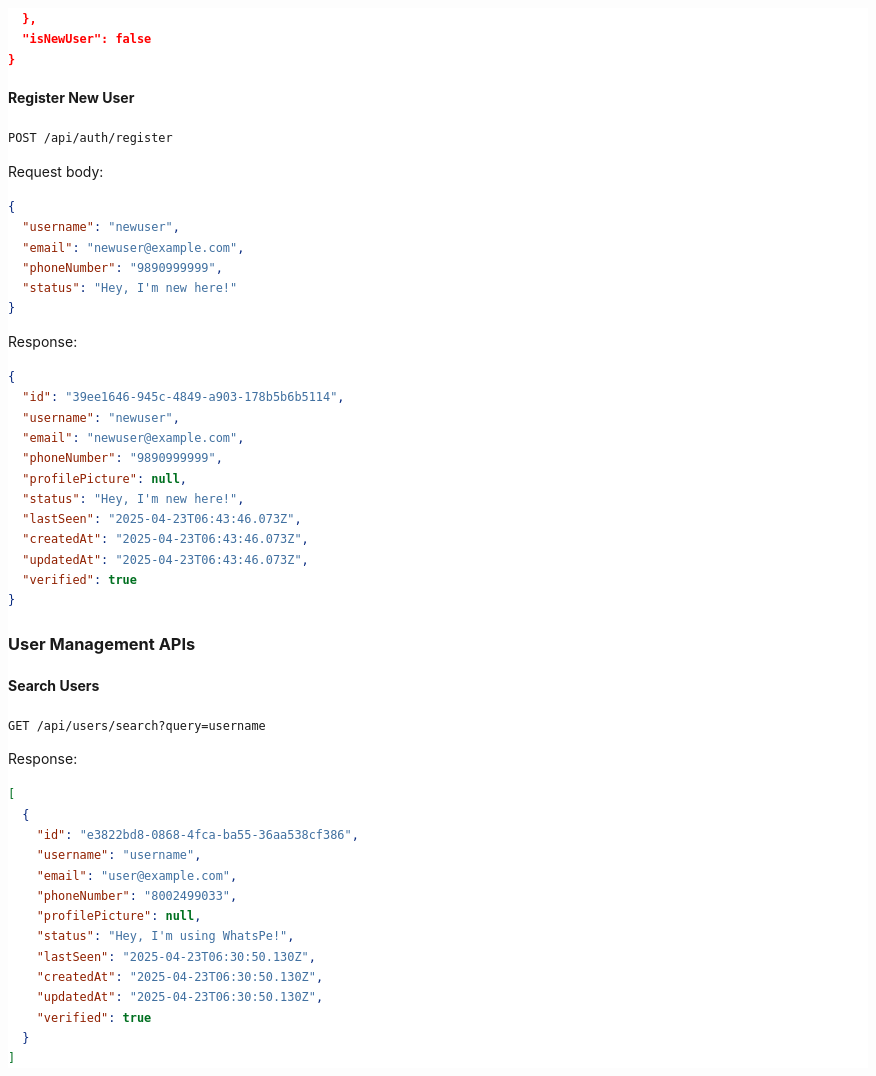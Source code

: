 ```json
  },
  "isNewUser": false
}
```

#### Register New User
```
POST /api/auth/register
```
Request body:
```json
{
  "username": "newuser",
  "email": "newuser@example.com",
  "phoneNumber": "9890999999",
  "status": "Hey, I'm new here!"
}
```
Response:
```json
{
  "id": "39ee1646-945c-4849-a903-178b5b6b5114",
  "username": "newuser",
  "email": "newuser@example.com",
  "phoneNumber": "9890999999",
  "profilePicture": null,
  "status": "Hey, I'm new here!",
  "lastSeen": "2025-04-23T06:43:46.073Z",
  "createdAt": "2025-04-23T06:43:46.073Z",
  "updatedAt": "2025-04-23T06:43:46.073Z",
  "verified": true
}
```

### User Management APIs

#### Search Users
```
GET /api/users/search?query=username
```
Response:
```json
[
  {
    "id": "e3822bd8-0868-4fca-ba55-36aa538cf386",
    "username": "username",
    "email": "user@example.com",
    "phoneNumber": "8002499033",
    "profilePicture": null,
    "status": "Hey, I'm using WhatsPe!",
    "lastSeen": "2025-04-23T06:30:50.130Z",
    "createdAt": "2025-04-23T06:30:50.130Z",
    "updatedAt": "2025-04-23T06:30:50.130Z",
    "verified": true
  }
]
```
